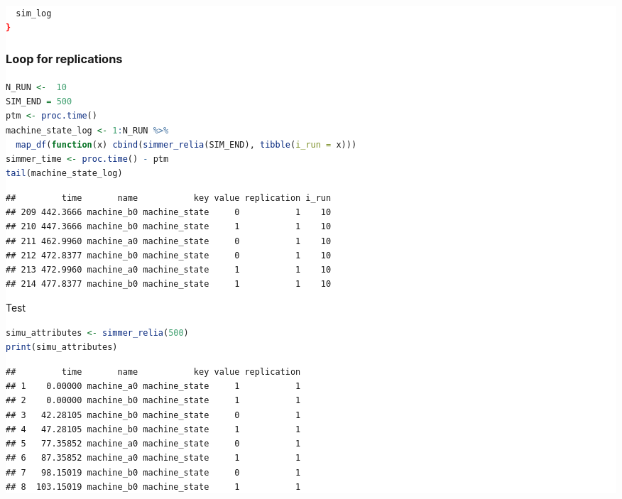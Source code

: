 ``` r
  sim_log
}
```

### Loop for replications

``` r
N_RUN <-  10
SIM_END = 500
ptm <- proc.time()
machine_state_log <- 1:N_RUN %>% 
  map_df(function(x) cbind(simmer_relia(SIM_END), tibble(i_run = x)))
simmer_time <- proc.time() - ptm
tail(machine_state_log)
```

    ##         time       name           key value replication i_run
    ## 209 442.3666 machine_b0 machine_state     0           1    10
    ## 210 447.3666 machine_b0 machine_state     1           1    10
    ## 211 462.9960 machine_a0 machine_state     0           1    10
    ## 212 472.8377 machine_b0 machine_state     0           1    10
    ## 213 472.9960 machine_a0 machine_state     1           1    10
    ## 214 477.8377 machine_b0 machine_state     1           1    10

Test

``` r
simu_attributes <- simmer_relia(500)
print(simu_attributes)
```

    ##         time       name           key value replication
    ## 1    0.00000 machine_a0 machine_state     1           1
    ## 2    0.00000 machine_b0 machine_state     1           1
    ## 3   42.28105 machine_b0 machine_state     0           1
    ## 4   47.28105 machine_b0 machine_state     1           1
    ## 5   77.35852 machine_a0 machine_state     0           1
    ## 6   87.35852 machine_a0 machine_state     1           1
    ## 7   98.15019 machine_b0 machine_state     0           1
    ## 8  103.15019 machine_b0 machine_state     1           1